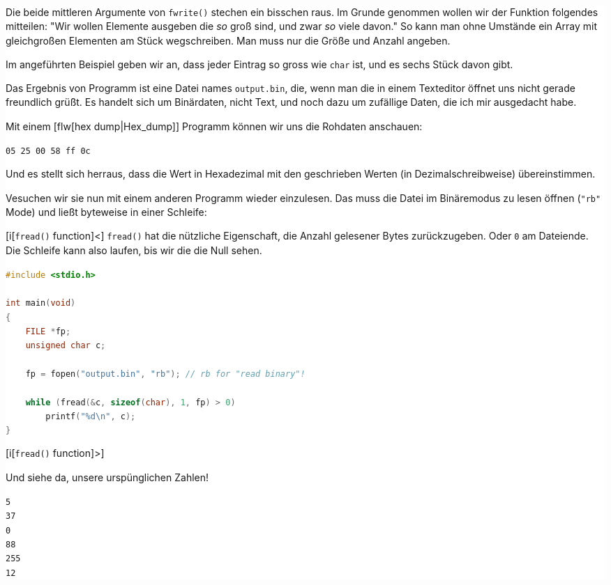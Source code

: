 Die beide mittleren Argumente von `fwrite()` stechen ein bisschen raus.
Im Grunde genommen wollen wir der Funktion folgendes mitteilen: "Wir
wollen Elemente ausgeben die _so_ groß sind, und zwar _so_ viele davon."
So kann man ohne Umstände ein Array mit gleichgroßen Elementen am Stück
wegschreiben. Man muss nur die Größe und Anzahl angeben.

Im angeführten Beispiel geben wir an, dass jeder Eintrag so gross wie
`char` ist, und es sechs Stück davon gibt.

Das Ergebnis von Programm ist eine Datei names `output.bin`, die, wenn
man die in einem Texteditor öffnet uns nicht gerade freundlich grüßt. Es
handelt sich um Binärdaten, nicht Text, und noch dazu um zufällige
Daten, die ich mir ausgedacht habe.


Mit einem [flw[hex dump|Hex_dump]] Programm können wir uns die Rohdaten
anschauen:

``` {.default}
05 25 00 58 ff 0c
```

Und es stellt sich herraus, dass die Wert in Hexadezimal mit den
geschrieben Werten (in Dezimalschreibweise) übereinstimmen.

Vesuchen wir sie nun mit einem anderen Programm wieder einzulesen. Das
muss die Datei im Binäremodus zu lesen öffnen (`"rb"` Mode) und ließt
byteweise in einer Schleife:

[i[`fread()` function]<]
`fread()` hat die nützliche Eigenschaft, die Anzahl gelesener Bytes
zurückzugeben. Oder `0` am Dateiende. Die Schleife kann also laufen, bis
wir die die Null sehen.

``` {.c .numberLines}
#include <stdio.h>

int main(void)
{
    FILE *fp;
    unsigned char c;

    fp = fopen("output.bin", "rb"); // rb for "read binary"!

    while (fread(&c, sizeof(char), 1, fp) > 0)
        printf("%d\n", c);
}
```
[i[`fread()` function]>]

Und siehe da, unsere urspünglichen Zahlen!

``` {.default}
5
37
0
88
255
12
```

